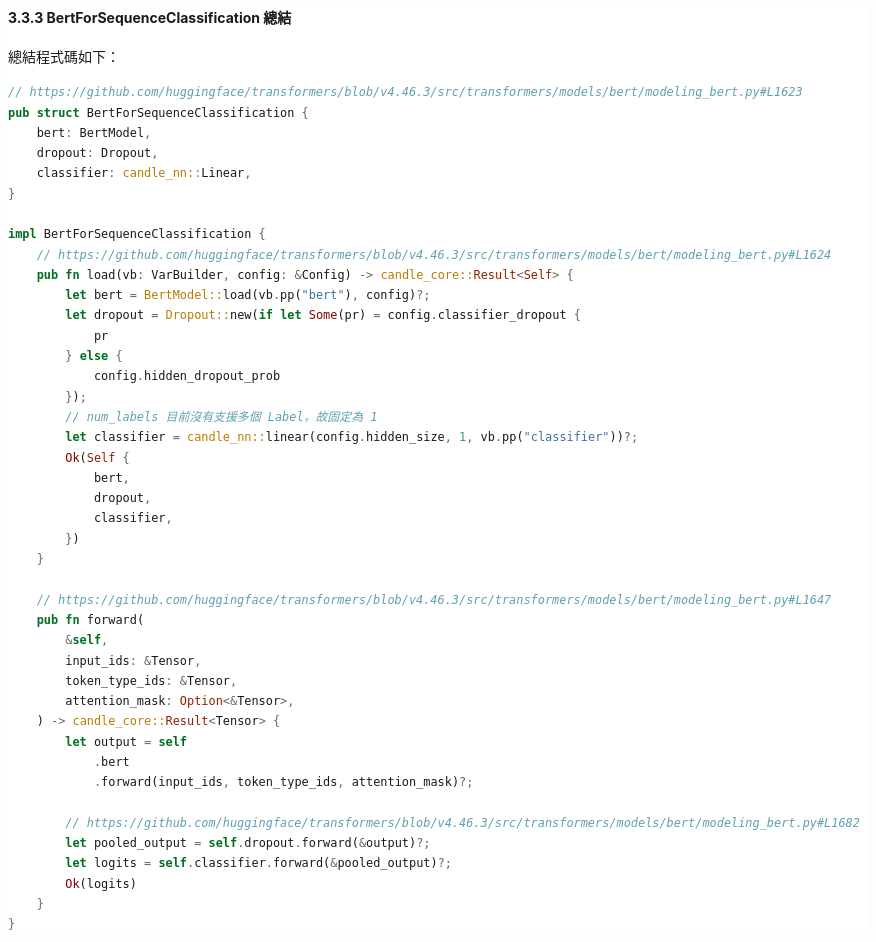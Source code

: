 #### 3.3.3 BertForSequenceClassification 總結

總結程式碼如下：

```rust
// https://github.com/huggingface/transformers/blob/v4.46.3/src/transformers/models/bert/modeling_bert.py#L1623
pub struct BertForSequenceClassification {
    bert: BertModel,
    dropout: Dropout,
    classifier: candle_nn::Linear,
}

impl BertForSequenceClassification {
    // https://github.com/huggingface/transformers/blob/v4.46.3/src/transformers/models/bert/modeling_bert.py#L1624
    pub fn load(vb: VarBuilder, config: &Config) -> candle_core::Result<Self> {
        let bert = BertModel::load(vb.pp("bert"), config)?;
        let dropout = Dropout::new(if let Some(pr) = config.classifier_dropout {
            pr
        } else {
            config.hidden_dropout_prob
        });
        // num_labels 目前沒有支援多個 Label，故固定為 1
        let classifier = candle_nn::linear(config.hidden_size, 1, vb.pp("classifier"))?;
        Ok(Self {
            bert,
            dropout,
            classifier,
        })
    }

    // https://github.com/huggingface/transformers/blob/v4.46.3/src/transformers/models/bert/modeling_bert.py#L1647
    pub fn forward(
        &self,
        input_ids: &Tensor,
        token_type_ids: &Tensor,
        attention_mask: Option<&Tensor>,
    ) -> candle_core::Result<Tensor> {
        let output = self
            .bert
            .forward(input_ids, token_type_ids, attention_mask)?;

        // https://github.com/huggingface/transformers/blob/v4.46.3/src/transformers/models/bert/modeling_bert.py#L1682
        let pooled_output = self.dropout.forward(&output)?;
        let logits = self.classifier.forward(&pooled_output)?;
        Ok(logits)
    }
}
```
